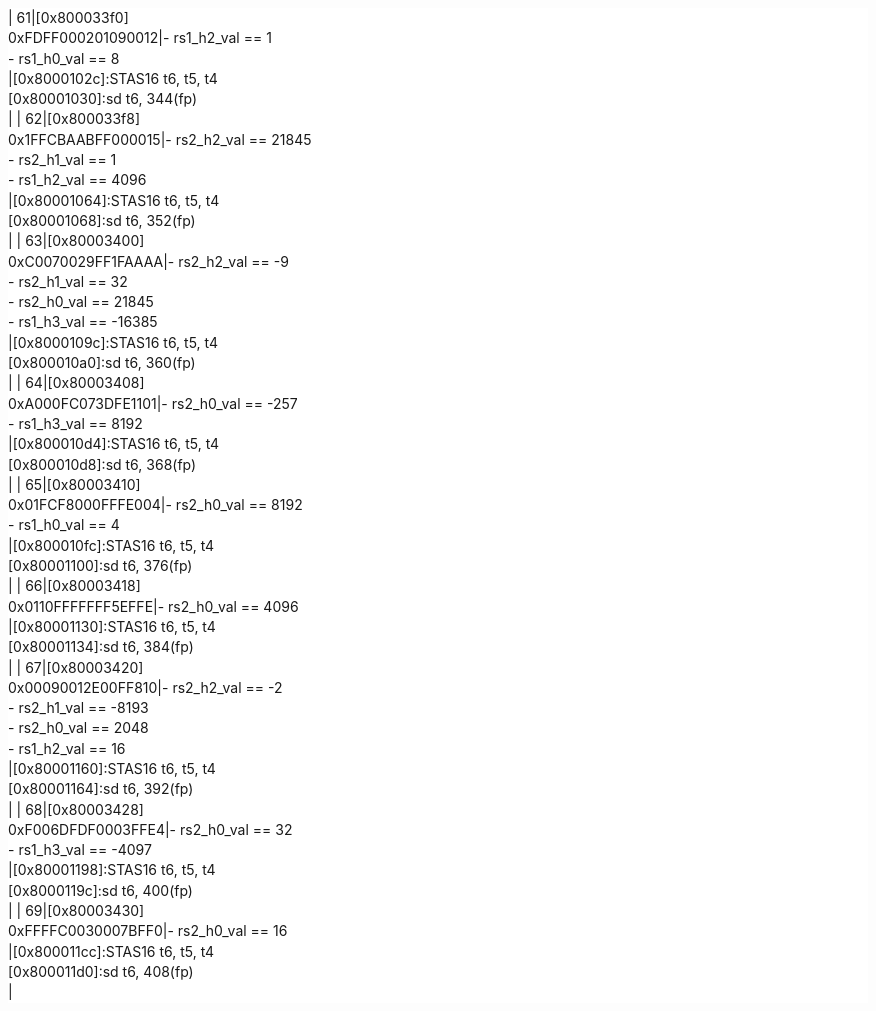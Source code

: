 |  61|[0x800033f0]<br>0xFDFF000201090012|- rs1_h2_val == 1<br> - rs1_h0_val == 8<br>                                                                                                                                                                                                                                                                                                                                                                                                                                                                                                     |[0x8000102c]:STAS16 t6, t5, t4<br> [0x80001030]:sd t6, 344(fp)<br>    |
|  62|[0x800033f8]<br>0x1FFCBAABFF000015|- rs2_h2_val == 21845<br> - rs2_h1_val == 1<br> - rs1_h2_val == 4096<br>                                                                                                                                                                                                                                                                                                                                                                                                                                                                        |[0x80001064]:STAS16 t6, t5, t4<br> [0x80001068]:sd t6, 352(fp)<br>    |
|  63|[0x80003400]<br>0xC0070029FF1FAAAA|- rs2_h2_val == -9<br> - rs2_h1_val == 32<br> - rs2_h0_val == 21845<br> - rs1_h3_val == -16385<br>                                                                                                                                                                                                                                                                                                                                                                                                                                              |[0x8000109c]:STAS16 t6, t5, t4<br> [0x800010a0]:sd t6, 360(fp)<br>    |
|  64|[0x80003408]<br>0xA000FC073DFE1101|- rs2_h0_val == -257<br> - rs1_h3_val == 8192<br>                                                                                                                                                                                                                                                                                                                                                                                                                                                                                               |[0x800010d4]:STAS16 t6, t5, t4<br> [0x800010d8]:sd t6, 368(fp)<br>    |
|  65|[0x80003410]<br>0x01FCF8000FFFE004|- rs2_h0_val == 8192<br> - rs1_h0_val == 4<br>                                                                                                                                                                                                                                                                                                                                                                                                                                                                                                  |[0x800010fc]:STAS16 t6, t5, t4<br> [0x80001100]:sd t6, 376(fp)<br>    |
|  66|[0x80003418]<br>0x0110FFFFFFF5EFFE|- rs2_h0_val == 4096<br>                                                                                                                                                                                                                                                                                                                                                                                                                                                                                                                        |[0x80001130]:STAS16 t6, t5, t4<br> [0x80001134]:sd t6, 384(fp)<br>    |
|  67|[0x80003420]<br>0x00090012E00FF810|- rs2_h2_val == -2<br> - rs2_h1_val == -8193<br> - rs2_h0_val == 2048<br> - rs1_h2_val == 16<br>                                                                                                                                                                                                                                                                                                                                                                                                                                                |[0x80001160]:STAS16 t6, t5, t4<br> [0x80001164]:sd t6, 392(fp)<br>    |
|  68|[0x80003428]<br>0xF006DFDF0003FFE4|- rs2_h0_val == 32<br> - rs1_h3_val == -4097<br>                                                                                                                                                                                                                                                                                                                                                                                                                                                                                                |[0x80001198]:STAS16 t6, t5, t4<br> [0x8000119c]:sd t6, 400(fp)<br>    |
|  69|[0x80003430]<br>0xFFFFC0030007BFF0|- rs2_h0_val == 16<br>                                                                                                                                                                                                                                                                                                                                                                                                                                                                                                                          |[0x800011cc]:STAS16 t6, t5, t4<br> [0x800011d0]:sd t6, 408(fp)<br>    |